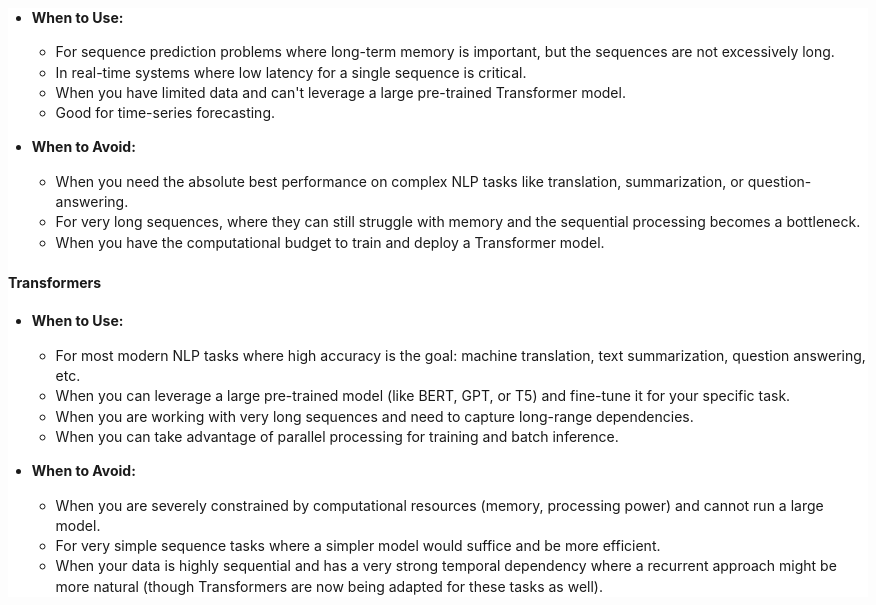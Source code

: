 * **When to Use:**
    * For sequence prediction problems where long-term memory is important, but the sequences are not excessively long.
    * In real-time systems where low latency for a single sequence is critical.
    * When you have limited data and can't leverage a large pre-trained Transformer model.
    * Good for time-series forecasting.

* **When to Avoid:**
    * When you need the absolute best performance on complex NLP tasks like translation, summarization, or question-answering.
    * For very long sequences, where they can still struggle with memory and the sequential processing becomes a bottleneck.
    * When you have the computational budget to train and deploy a Transformer model.

#### Transformers

* **When to Use:**
    * For most modern NLP tasks where high accuracy is the goal: machine translation, text summarization, question answering, etc.
    * When you can leverage a large pre-trained model (like BERT, GPT, or T5) and fine-tune it for your specific task.
    * When you are working with very long sequences and need to capture long-range dependencies.
    * When you can take advantage of parallel processing for training and batch inference.

* **When to Avoid:**
    * When you are severely constrained by computational resources (memory, processing power) and cannot run a large model.
    * For very simple sequence tasks where a simpler model would suffice and be more efficient.
    * When your data is highly sequential and has a very strong temporal dependency where a recurrent approach might be more natural (though Transformers are now being adapted for these tasks as well).
